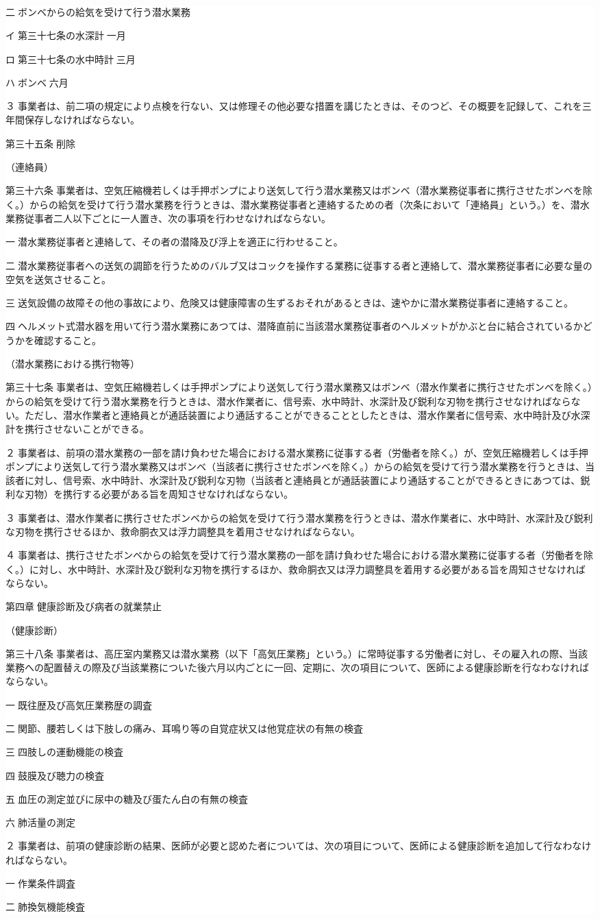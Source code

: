 二 ボンベからの給気を受けて行う潜水業務

イ 第三十七条の水深計 一月

ロ 第三十七条の水中時計 三月

ハ ボンベ 六月

３ 事業者は、前二項の規定により点検を行ない、又は修理その他必要な措置を講じたときは、そのつど、その概要を記録して、これを三年間保存しなければならない。

第三十五条 削除

（連絡員）

第三十六条 事業者は、空気圧縮機若しくは手押ポンプにより送気して行う潜水業務又はボンベ（潜水業務従事者に携行させたボンベを除く。）からの給気を受けて行う潜水業務を行うときは、潜水業務従事者と連絡するための者（次条において「連絡員」という。）を、潜水業務従事者二人以下ごとに一人置き、次の事項を行わせなければならない。

一 潜水業務従事者と連絡して、その者の潜降及び浮上を適正に行わせること。

二 潜水業務従事者への送気の調節を行うためのバルブ又はコックを操作する業務に従事する者と連絡して、潜水業務従事者に必要な量の空気を送気させること。

三 送気設備の故障その他の事故により、危険又は健康障害の生ずるおそれがあるときは、速やかに潜水業務従事者に連絡すること。

四 ヘルメット式潜水器を用いて行う潜水業務にあつては、潜降直前に当該潜水業務従事者のヘルメットがかぶと台に結合されているかどうかを確認すること。

（潜水業務における携行物等）

第三十七条 事業者は、空気圧縮機若しくは手押ポンプにより送気して行う潜水業務又はボンベ（潜水作業者に携行させたボンベを除く。）からの給気を受けて行う潜水業務を行うときは、潜水作業者に、信号索、水中時計、水深計及び鋭利な刃物を携行させなければならない。ただし、潜水作業者と連絡員とが通話装置により通話することができることとしたときは、潜水作業者に信号索、水中時計及び水深計を携行させないことができる。

２ 事業者は、前項の潜水業務の一部を請け負わせた場合における潜水業務に従事する者（労働者を除く。）が、空気圧縮機若しくは手押ポンプにより送気して行う潜水業務又はボンベ（当該者に携行させたボンベを除く。）からの給気を受けて行う潜水業務を行うときは、当該者に対し、信号索、水中時計、水深計及び鋭利な刃物（当該者と連絡員とが通話装置により通話することができるときにあつては、鋭利な刃物）を携行する必要がある旨を周知させなければならない。

３ 事業者は、潜水作業者に携行させたボンベからの給気を受けて行う潜水業務を行うときは、潜水作業者に、水中時計、水深計及び鋭利な刃物を携行させるほか、救命胴衣又は浮力調整具を着用させなければならない。

４ 事業者は、携行させたボンベからの給気を受けて行う潜水業務の一部を請け負わせた場合における潜水業務に従事する者（労働者を除く。）に対し、水中時計、水深計及び鋭利な刃物を携行するほか、救命胴衣又は浮力調整具を着用する必要がある旨を周知させなければならない。

第四章 健康診断及び病者の就業禁止

（健康診断）

第三十八条 事業者は、高圧室内業務又は潜水業務（以下「高気圧業務」という。）に常時従事する労働者に対し、その雇入れの際、当該業務への配置替えの際及び当該業務についた後六月以内ごとに一回、定期に、次の項目について、医師による健康診断を行なわなければならない。

一 既往歴及び高気圧業務歴の調査

二 関節、腰若しくは下肢しの痛み、耳鳴り等の自覚症状又は他覚症状の有無の検査

三 四肢しの運動機能の検査

四 鼓膜及び聴力の検査

五 血圧の測定並びに尿中の糖及び蛋たん白の有無の検査

六 肺活量の測定

２ 事業者は、前項の健康診断の結果、医師が必要と認めた者については、次の項目について、医師による健康診断を追加して行なわなければならない。

一 作業条件調査

二 肺換気機能検査
